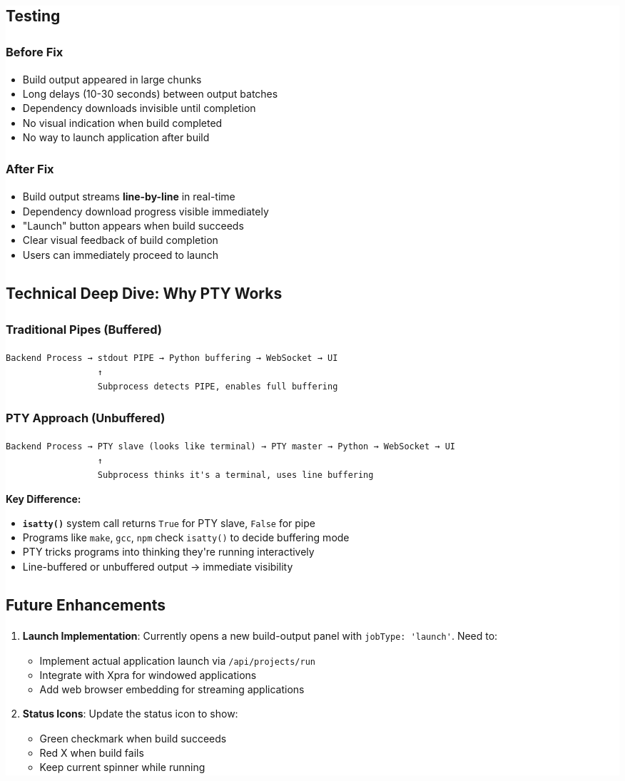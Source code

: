 ## Testing

### Before Fix
- Build output appeared in large chunks
- Long delays (10-30 seconds) between output batches
- Dependency downloads invisible until completion
- No visual indication when build completed
- No way to launch application after build

### After Fix
- Build output streams **line-by-line** in real-time
- Dependency download progress visible immediately
- "Launch" button appears when build succeeds
- Clear visual feedback of build completion
- Users can immediately proceed to launch

## Technical Deep Dive: Why PTY Works

### Traditional Pipes (Buffered)
```
Backend Process → stdout PIPE → Python buffering → WebSocket → UI
                  ↑
                  Subprocess detects PIPE, enables full buffering
```

### PTY Approach (Unbuffered)
```
Backend Process → PTY slave (looks like terminal) → PTY master → Python → WebSocket → UI
                  ↑
                  Subprocess thinks it's a terminal, uses line buffering
```

**Key Difference:**
- **`isatty()`** system call returns `True` for PTY slave, `False` for pipe
- Programs like `make`, `gcc`, `npm` check `isatty()` to decide buffering mode
- PTY tricks programs into thinking they're running interactively
- Line-buffered or unbuffered output → immediate visibility

## Future Enhancements

1. **Launch Implementation**: Currently opens a new build-output panel with `jobType: 'launch'`. Need to:
   - Implement actual application launch via `/api/projects/run`
   - Integrate with Xpra for windowed applications
   - Add web browser embedding for streaming applications

2. **Status Icons**: Update the status icon to show:
   - Green checkmark when build succeeds
   - Red X when build fails
   - Keep current spinner while running
